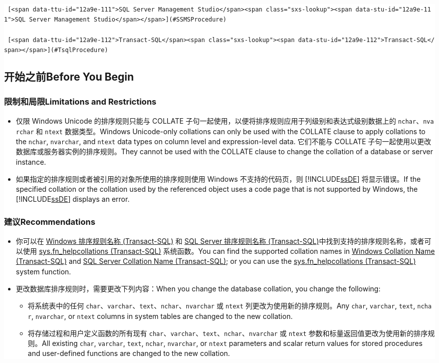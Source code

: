      [<span data-ttu-id="12a9e-111">SQL Server Management Studio</span><span class="sxs-lookup"><span data-stu-id="12a9e-111">SQL Server Management Studio</span></span>](#SSMSProcedure)  
  
     [<span data-ttu-id="12a9e-112">Transact-SQL</span><span class="sxs-lookup"><span data-stu-id="12a9e-112">Transact-SQL</span></span>](#TsqlProcedure)  
  
##  <a name="before-you-begin"></a><a name="BeforeYouBegin"></a> <span data-ttu-id="12a9e-113">开始之前</span><span class="sxs-lookup"><span data-stu-id="12a9e-113">Before You Begin</span></span>  
  
###  <a name="limitations-and-restrictions"></a><a name="Restrictions"></a> <span data-ttu-id="12a9e-114">限制和局限</span><span class="sxs-lookup"><span data-stu-id="12a9e-114">Limitations and Restrictions</span></span>  
  
-   <span data-ttu-id="12a9e-115">仅限 Windows Unicode 的排序规则只能与 COLLATE 子句一起使用，以便将排序规则应用于列级别和表达式级别数据上的 `nchar`、`nvarchar` 和 `ntext` 数据类型。</span><span class="sxs-lookup"><span data-stu-id="12a9e-115">Windows Unicode-only collations can only be used with the COLLATE clause to apply collations to the `nchar`, `nvarchar`, and `ntext` data types on column level and expression-level data.</span></span> <span data-ttu-id="12a9e-116">它们不能与 COLLATE 子句一起使用以更改数据库或服务器实例的排序规则。</span><span class="sxs-lookup"><span data-stu-id="12a9e-116">They cannot be used with the COLLATE clause to change the collation of a database or server instance.</span></span>  
  
-   <span data-ttu-id="12a9e-117">如果指定的排序规则或者被引用的对象所使用的排序规则使用 Windows 不支持的代码页，则 [!INCLUDE[ssDE](../../includes/ssde-md.md)] 将显示错误。</span><span class="sxs-lookup"><span data-stu-id="12a9e-117">If the specified collation or the collation used by the referenced object uses a code page that is not supported by Windows, the [!INCLUDE[ssDE](../../includes/ssde-md.md)] displays an error.</span></span>  
  
###  <a name="recommendations"></a><a name="Recommendations"></a> <span data-ttu-id="12a9e-118">建议</span><span class="sxs-lookup"><span data-stu-id="12a9e-118">Recommendations</span></span>  
  
-   <span data-ttu-id="12a9e-119">你可以在 [Windows 排序规则名称 (Transact-SQL)](/sql/t-sql/statements/windows-collation-name-transact-sql) 和 [SQL Server 排序规则名称 (Transact-SQL)](/sql/t-sql/statements/sql-server-collation-name-transact-sql)中找到支持的排序规则名称，或者可以使用 [sys.fn_helpcollations (Transact-SQL)](/sql/relational-databases/system-functions/sys-fn-helpcollations-transact-sql) 系统函数。</span><span class="sxs-lookup"><span data-stu-id="12a9e-119">You can find the supported collation names in [Windows Collation Name &#40;Transact-SQL&#41;](/sql/t-sql/statements/windows-collation-name-transact-sql) and [SQL Server Collation Name &#40;Transact-SQL&#41;](/sql/t-sql/statements/sql-server-collation-name-transact-sql); or you can use the [sys.fn_helpcollations &#40;Transact-SQL&#41;](/sql/relational-databases/system-functions/sys-fn-helpcollations-transact-sql) system function.</span></span>  
  
-   <span data-ttu-id="12a9e-120">更改数据库排序规则时，需要更改下列内容：</span><span class="sxs-lookup"><span data-stu-id="12a9e-120">When you change the database collation, you change the following:</span></span>  
  
    -   <span data-ttu-id="12a9e-121">将系统表中的任何 `char`、`varchar`、`text`、`nchar`、`nvarchar` 或 `ntext` 列更改为使用新的排序规则。</span><span class="sxs-lookup"><span data-stu-id="12a9e-121">Any `char`, `varchar`, `text`, `nchar`, `nvarchar`, or `ntext` columns in system tables are changed to the new collation.</span></span>  
  
    -   <span data-ttu-id="12a9e-122">将存储过程和用户定义函数的所有现有 `char`、`varchar`、`text`、`nchar`、`nvarchar` 或 `ntext` 参数和标量返回值更改为使用新的排序规则。</span><span class="sxs-lookup"><span data-stu-id="12a9e-122">All existing `char`, `varchar`, `text`, `nchar`, `nvarchar`, or `ntext` parameters and scalar return values for stored procedures and user-defined functions are changed to the new collation.</span></span>  
  